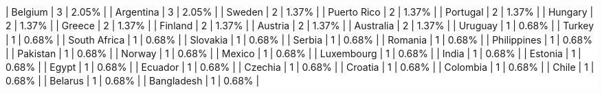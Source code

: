 | Belgium      | 3        | 2.05%   |
| Argentina    | 3        | 2.05%   |
| Sweden       | 2        | 1.37%   |
| Puerto Rico  | 2        | 1.37%   |
| Portugal     | 2        | 1.37%   |
| Hungary      | 2        | 1.37%   |
| Greece       | 2        | 1.37%   |
| Finland      | 2        | 1.37%   |
| Austria      | 2        | 1.37%   |
| Australia    | 2        | 1.37%   |
| Uruguay      | 1        | 0.68%   |
| Turkey       | 1        | 0.68%   |
| South Africa | 1        | 0.68%   |
| Slovakia     | 1        | 0.68%   |
| Serbia       | 1        | 0.68%   |
| Romania      | 1        | 0.68%   |
| Philippines  | 1        | 0.68%   |
| Pakistan     | 1        | 0.68%   |
| Norway       | 1        | 0.68%   |
| Mexico       | 1        | 0.68%   |
| Luxembourg   | 1        | 0.68%   |
| India        | 1        | 0.68%   |
| Estonia      | 1        | 0.68%   |
| Egypt        | 1        | 0.68%   |
| Ecuador      | 1        | 0.68%   |
| Czechia      | 1        | 0.68%   |
| Croatia      | 1        | 0.68%   |
| Colombia     | 1        | 0.68%   |
| Chile        | 1        | 0.68%   |
| Belarus      | 1        | 0.68%   |
| Bangladesh   | 1        | 0.68%   |
